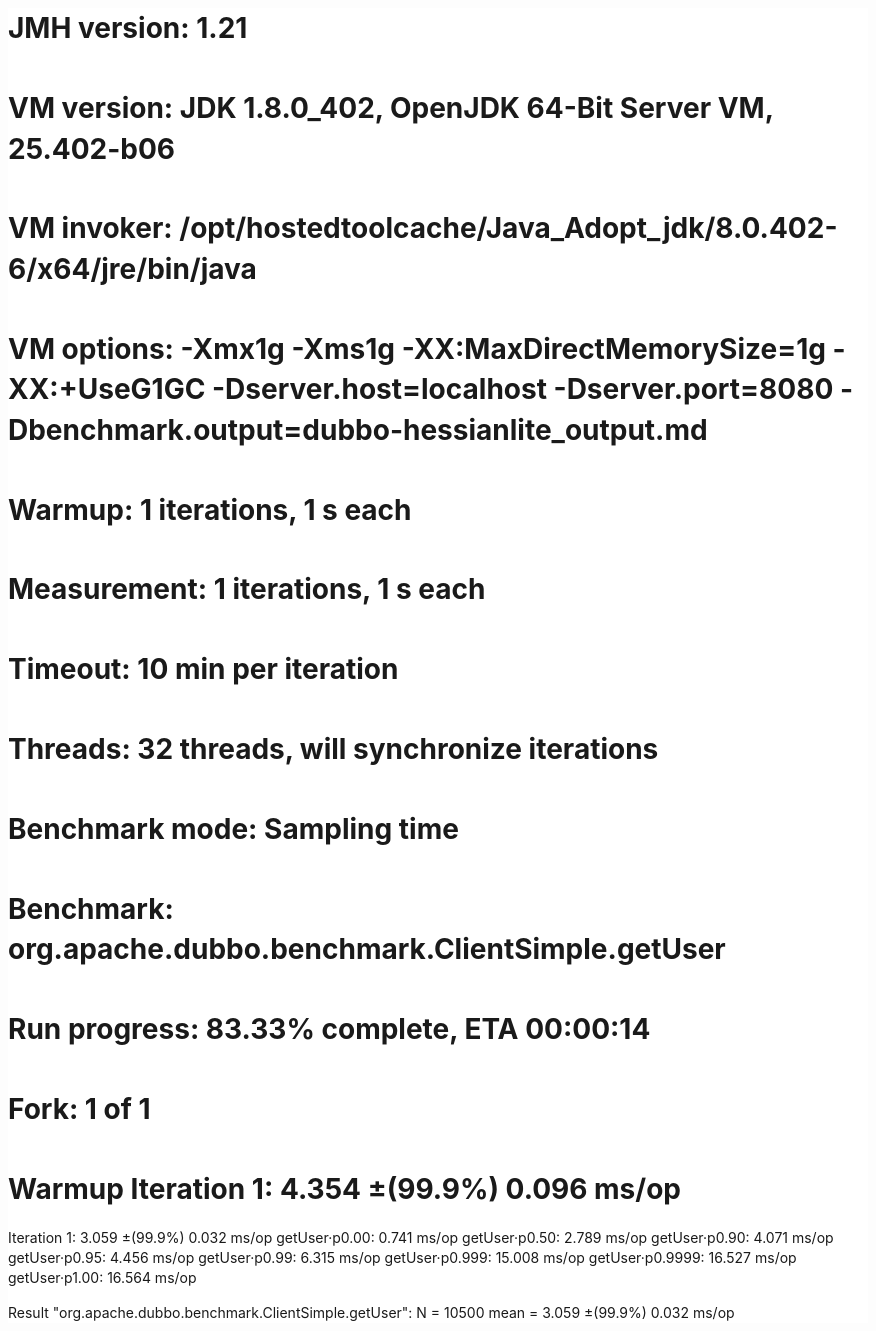 # JMH version: 1.21
# VM version: JDK 1.8.0_402, OpenJDK 64-Bit Server VM, 25.402-b06
# VM invoker: /opt/hostedtoolcache/Java_Adopt_jdk/8.0.402-6/x64/jre/bin/java
# VM options: -Xmx1g -Xms1g -XX:MaxDirectMemorySize=1g -XX:+UseG1GC -Dserver.host=localhost -Dserver.port=8080 -Dbenchmark.output=dubbo-hessianlite_output.md
# Warmup: 1 iterations, 1 s each
# Measurement: 1 iterations, 1 s each
# Timeout: 10 min per iteration
# Threads: 32 threads, will synchronize iterations
# Benchmark mode: Sampling time
# Benchmark: org.apache.dubbo.benchmark.ClientSimple.getUser

# Run progress: 83.33% complete, ETA 00:00:14
# Fork: 1 of 1
# Warmup Iteration   1: 4.354 ±(99.9%) 0.096 ms/op
Iteration   1: 3.059 ±(99.9%) 0.032 ms/op
                 getUser·p0.00:   0.741 ms/op
                 getUser·p0.50:   2.789 ms/op
                 getUser·p0.90:   4.071 ms/op
                 getUser·p0.95:   4.456 ms/op
                 getUser·p0.99:   6.315 ms/op
                 getUser·p0.999:  15.008 ms/op
                 getUser·p0.9999: 16.527 ms/op
                 getUser·p1.00:   16.564 ms/op



Result "org.apache.dubbo.benchmark.ClientSimple.getUser":
  N = 10500
  mean =      3.059 ±(99.9%) 0.032 ms/op
